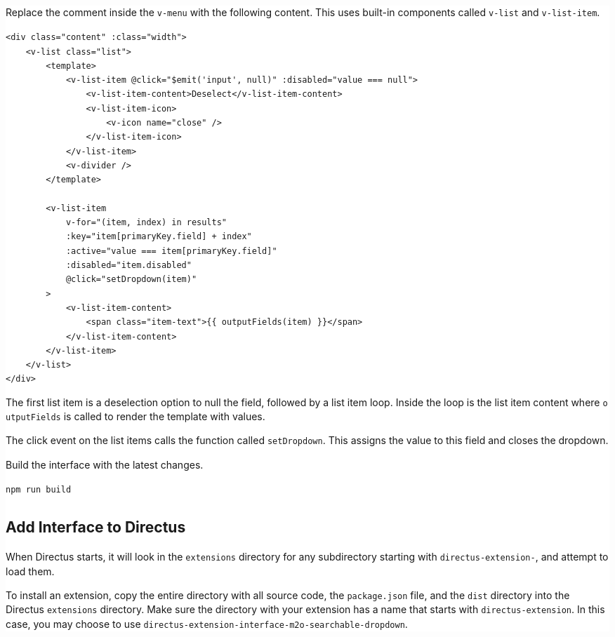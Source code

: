 Replace the comment inside the `v-menu` with the following content. This uses built-in components called `v-list` and
`v-list-item`.

```vue
<div class="content" :class="width">
	<v-list class="list">
		<template>
			<v-list-item @click="$emit('input', null)" :disabled="value === null">
				<v-list-item-content>Deselect</v-list-item-content>
				<v-list-item-icon>
					<v-icon name="close" />
				</v-list-item-icon>
			</v-list-item>
			<v-divider />
		</template>

		<v-list-item
			v-for="(item, index) in results"
			:key="item[primaryKey.field] + index"
			:active="value === item[primaryKey.field]"
			:disabled="item.disabled"
			@click="setDropdown(item)"
		>
			<v-list-item-content>
				<span class="item-text">{{ outputFields(item) }}</span>
			</v-list-item-content>
		</v-list-item>
	</v-list>
</div>
```

The first list item is a deselection option to null the field, followed by a list item loop. Inside the loop is the list
item content where `outputFields` is called to render the template with values.

The click event on the list items calls the function called `setDropdown`. This assigns the value to this field and
closes the dropdown.

Build the interface with the latest changes.

```
npm run build
```

## Add Interface to Directus

When Directus starts, it will look in the `extensions` directory for any subdirectory starting with
`directus-extension-`, and attempt to load them.

To install an extension, copy the entire directory with all source code, the `package.json` file, and the `dist`
directory into the Directus `extensions` directory. Make sure the directory with your extension has a name that starts
with `directus-extension`. In this case, you may choose to use `directus-extension-interface-m2o-searchable-dropdown`.
